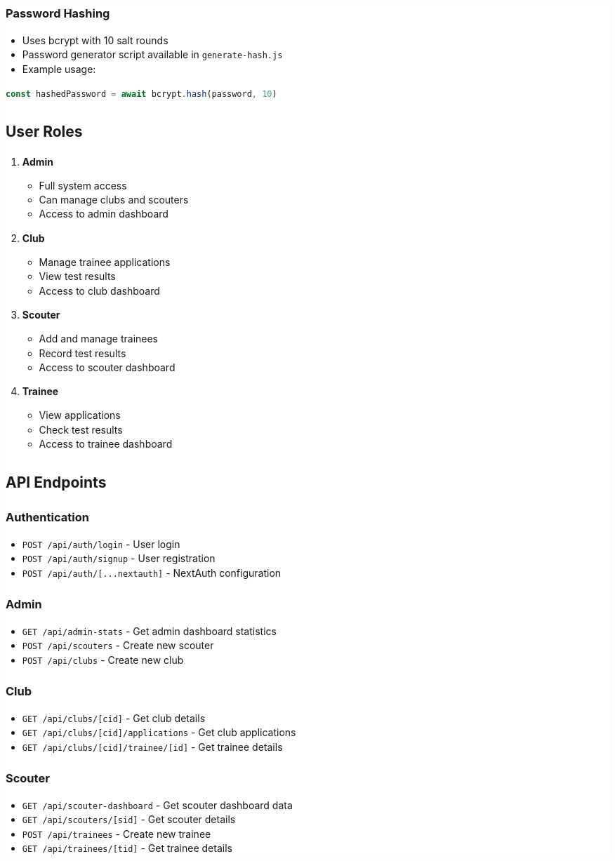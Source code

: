 ### Password Hashing
- Uses bcrypt with 10 salt rounds
- Password generator script available in `generate-hash.js`
- Example usage:
```javascript
const hashedPassword = await bcrypt.hash(password, 10)
```

## User Roles
1. **Admin**
   - Full system access
   - Can manage clubs and scouters
   - Access to admin dashboard

2. **Club**
   - Manage trainee applications
   - View test results
   - Access to club dashboard

3. **Scouter**
   - Add and manage trainees
   - Record test results
   - Access to scouter dashboard

4. **Trainee**
   - View applications
   - Check test results
   - Access to trainee dashboard

## API Endpoints

### Authentication
- `POST /api/auth/login` - User login
- `POST /api/auth/signup` - User registration
- `POST /api/auth/[...nextauth]` - NextAuth configuration

### Admin
- `GET /api/admin-stats` - Get admin dashboard statistics
- `POST /api/scouters` - Create new scouter
- `POST /api/clubs` - Create new club


### Club
- `GET /api/clubs/[cid]` - Get club details
- `GET /api/clubs/[cid]/applications` - Get club applications
- `GET /api/clubs/[cid]/trainee/[id]` - Get trainee details

### Scouter
- `GET /api/scouter-dashboard` - Get scouter dashboard data
- `GET /api/scouters/[sid]` - Get scouter details
- `POST /api/trainees` - Create new trainee
- `GET /api/trainees/[tid]` - Get trainee details
